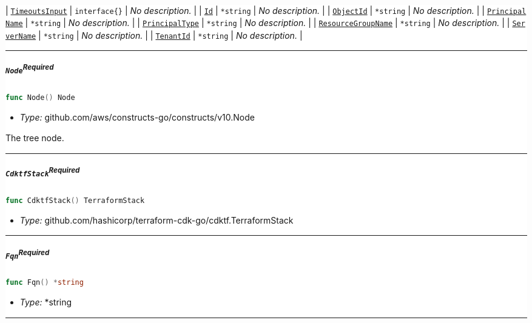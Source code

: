 | <code><a href="#@cdktf/provider-azurerm.postgresqlFlexibleServerActiveDirectoryAdministrator.PostgresqlFlexibleServerActiveDirectoryAdministrator.property.timeoutsInput">TimeoutsInput</a></code> | <code>interface{}</code> | *No description.* |
| <code><a href="#@cdktf/provider-azurerm.postgresqlFlexibleServerActiveDirectoryAdministrator.PostgresqlFlexibleServerActiveDirectoryAdministrator.property.id">Id</a></code> | <code>*string</code> | *No description.* |
| <code><a href="#@cdktf/provider-azurerm.postgresqlFlexibleServerActiveDirectoryAdministrator.PostgresqlFlexibleServerActiveDirectoryAdministrator.property.objectId">ObjectId</a></code> | <code>*string</code> | *No description.* |
| <code><a href="#@cdktf/provider-azurerm.postgresqlFlexibleServerActiveDirectoryAdministrator.PostgresqlFlexibleServerActiveDirectoryAdministrator.property.principalName">PrincipalName</a></code> | <code>*string</code> | *No description.* |
| <code><a href="#@cdktf/provider-azurerm.postgresqlFlexibleServerActiveDirectoryAdministrator.PostgresqlFlexibleServerActiveDirectoryAdministrator.property.principalType">PrincipalType</a></code> | <code>*string</code> | *No description.* |
| <code><a href="#@cdktf/provider-azurerm.postgresqlFlexibleServerActiveDirectoryAdministrator.PostgresqlFlexibleServerActiveDirectoryAdministrator.property.resourceGroupName">ResourceGroupName</a></code> | <code>*string</code> | *No description.* |
| <code><a href="#@cdktf/provider-azurerm.postgresqlFlexibleServerActiveDirectoryAdministrator.PostgresqlFlexibleServerActiveDirectoryAdministrator.property.serverName">ServerName</a></code> | <code>*string</code> | *No description.* |
| <code><a href="#@cdktf/provider-azurerm.postgresqlFlexibleServerActiveDirectoryAdministrator.PostgresqlFlexibleServerActiveDirectoryAdministrator.property.tenantId">TenantId</a></code> | <code>*string</code> | *No description.* |

---

##### `Node`<sup>Required</sup> <a name="Node" id="@cdktf/provider-azurerm.postgresqlFlexibleServerActiveDirectoryAdministrator.PostgresqlFlexibleServerActiveDirectoryAdministrator.property.node"></a>

```go
func Node() Node
```

- *Type:* github.com/aws/constructs-go/constructs/v10.Node

The tree node.

---

##### `CdktfStack`<sup>Required</sup> <a name="CdktfStack" id="@cdktf/provider-azurerm.postgresqlFlexibleServerActiveDirectoryAdministrator.PostgresqlFlexibleServerActiveDirectoryAdministrator.property.cdktfStack"></a>

```go
func CdktfStack() TerraformStack
```

- *Type:* github.com/hashicorp/terraform-cdk-go/cdktf.TerraformStack

---

##### `Fqn`<sup>Required</sup> <a name="Fqn" id="@cdktf/provider-azurerm.postgresqlFlexibleServerActiveDirectoryAdministrator.PostgresqlFlexibleServerActiveDirectoryAdministrator.property.fqn"></a>

```go
func Fqn() *string
```

- *Type:* *string

---
